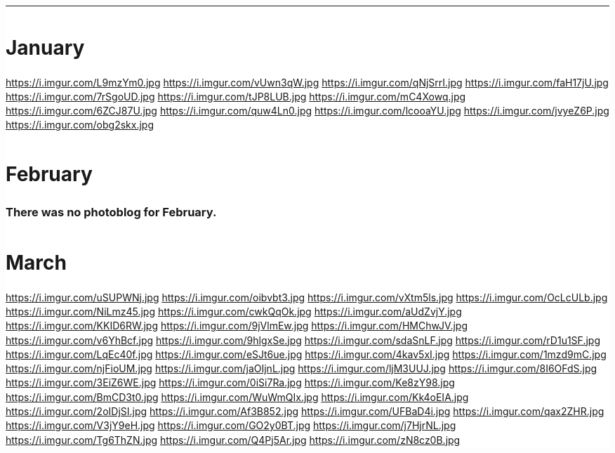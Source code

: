---- 

# January

https://i.imgur.com/L9mzYm0.jpg
https://i.imgur.com/vUwn3qW.jpg
https://i.imgur.com/qNjSrrI.jpg
https://i.imgur.com/faH17jU.jpg
https://i.imgur.com/7rSgoUD.jpg
https://i.imgur.com/tJP8LUB.jpg
https://i.imgur.com/mC4Xowq.jpg
https://i.imgur.com/6ZCJ87U.jpg
https://i.imgur.com/quw4Ln0.jpg
https://i.imgur.com/lcooaYU.jpg
https://i.imgur.com/jvyeZ6P.jpg
https://i.imgur.com/obg2skx.jpg

# February

### There was no photoblog for February.

# March

https://i.imgur.com/uSUPWNj.jpg
https://i.imgur.com/oibvbt3.jpg
https://i.imgur.com/vXtm5ls.jpg
https://i.imgur.com/OcLcULb.jpg
https://i.imgur.com/NiLmz45.jpg
https://i.imgur.com/cwkQqOk.jpg
https://i.imgur.com/aUdZvjY.jpg
https://i.imgur.com/KKID6RW.jpg
https://i.imgur.com/9jVlmEw.jpg
https://i.imgur.com/HMChwJV.jpg
https://i.imgur.com/v6YhBcf.jpg
https://i.imgur.com/9hlgxSe.jpg
https://i.imgur.com/sdaSnLF.jpg
https://i.imgur.com/rD1u1SF.jpg
https://i.imgur.com/LqEc40f.jpg
https://i.imgur.com/eSJt6ue.jpg
https://i.imgur.com/4kav5xI.jpg
https://i.imgur.com/1mzd9mC.jpg
https://i.imgur.com/njFioUM.jpg
https://i.imgur.com/jaOIjnL.jpg
https://i.imgur.com/ljM3UUJ.jpg
https://i.imgur.com/8I6OFdS.jpg
https://i.imgur.com/3EiZ6WE.jpg
https://i.imgur.com/0iSi7Ra.jpg
https://i.imgur.com/Ke8zY98.jpg
https://i.imgur.com/BmCD3t0.jpg
https://i.imgur.com/WuWmQIx.jpg
https://i.imgur.com/Kk4oEIA.jpg
https://i.imgur.com/2oIDjSI.jpg
https://i.imgur.com/Af3B852.jpg
https://i.imgur.com/UFBaD4i.jpg
https://i.imgur.com/qax2ZHR.jpg
https://i.imgur.com/V3jY9eH.jpg
https://i.imgur.com/GO2y0BT.jpg
https://i.imgur.com/j7HjrNL.jpg
https://i.imgur.com/Tg6ThZN.jpg
https://i.imgur.com/Q4Pj5Ar.jpg
https://i.imgur.com/zN8cz0B.jpg